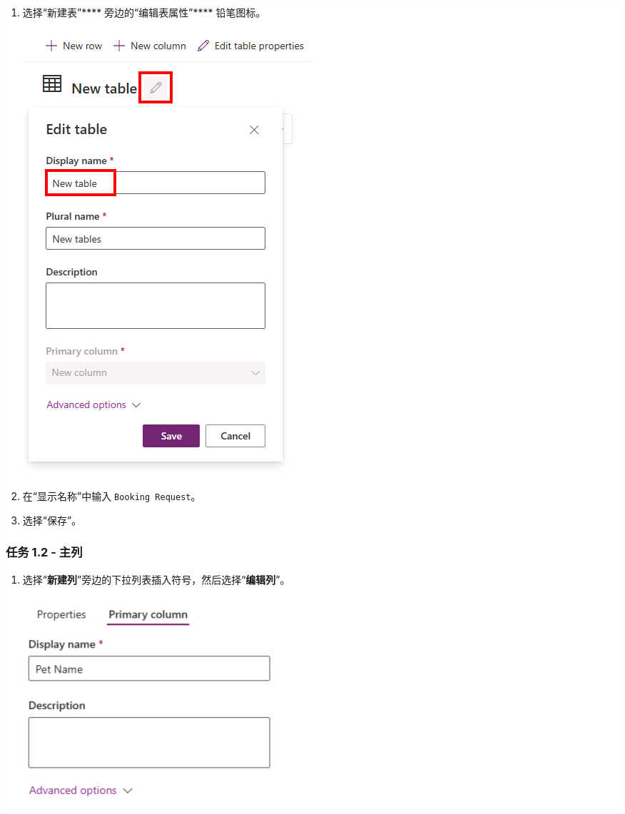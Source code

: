 1. 选择“新建表”**** 旁边的“编辑表属性”**** 铅笔图标。

    ![新表名称的屏幕截图。](../media/table-name.png)

1. 在“显示名称”中输入 `Booking Request`。

1. 选择“保存”。

### 任务 1.2 - 主列

1. 选择“**新建列**”旁边的下拉列表插入符号，然后选择“**编辑列**”。

    ![主列的屏幕截图。](../media/primary-column.png)
